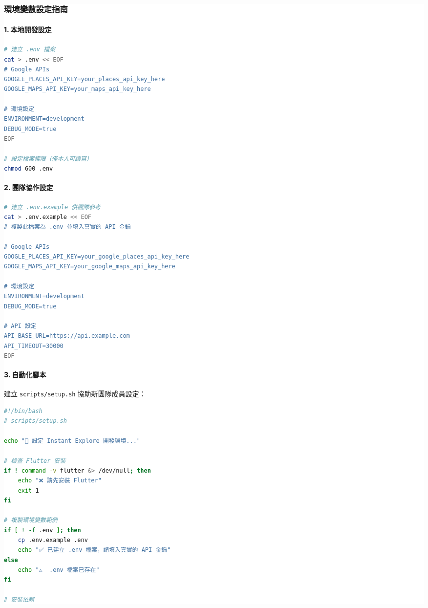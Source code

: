 ### 環境變數設定指南

#### 1. 本地開發設定

```bash
# 建立 .env 檔案
cat > .env << EOF
# Google APIs
GOOGLE_PLACES_API_KEY=your_places_api_key_here
GOOGLE_MAPS_API_KEY=your_maps_api_key_here

# 環境設定
ENVIRONMENT=development
DEBUG_MODE=true
EOF

# 設定檔案權限（僅本人可讀寫）
chmod 600 .env
```

#### 2. 團隊協作設定

```bash
# 建立 .env.example 供團隊參考
cat > .env.example << EOF
# 複製此檔案為 .env 並填入真實的 API 金鑰

# Google APIs
GOOGLE_PLACES_API_KEY=your_google_places_api_key_here
GOOGLE_MAPS_API_KEY=your_google_maps_api_key_here

# 環境設定
ENVIRONMENT=development
DEBUG_MODE=true

# API 設定
API_BASE_URL=https://api.example.com
API_TIMEOUT=30000
EOF
```

#### 3. 自動化腳本

建立 `scripts/setup.sh` 協助新團隊成員設定：

```bash
#!/bin/bash
# scripts/setup.sh

echo "🚀 設定 Instant Explore 開發環境..."

# 檢查 Flutter 安裝
if ! command -v flutter &> /dev/null; then
    echo "❌ 請先安裝 Flutter"
    exit 1
fi

# 複製環境變數範例
if [ ! -f .env ]; then
    cp .env.example .env
    echo "✅ 已建立 .env 檔案，請填入真實的 API 金鑰"
else
    echo "⚠️  .env 檔案已存在"
fi

# 安裝依賴
```